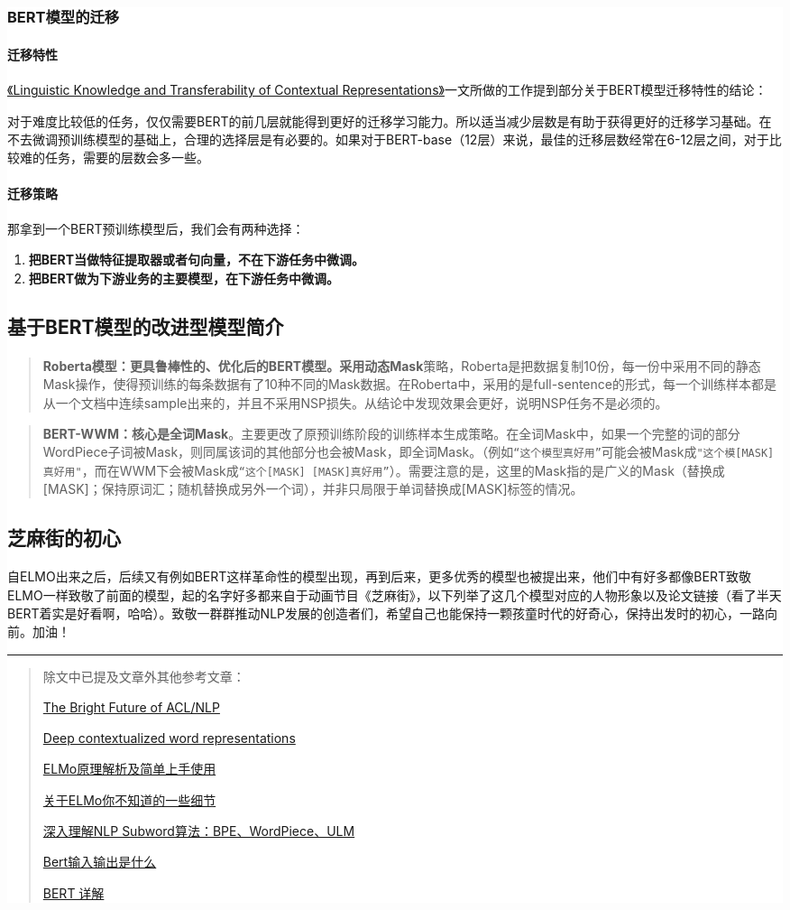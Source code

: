 ### BERT模型的迁移

#### 迁移特性

[《Linguistic Knowledge and Transferability of Contextual Representations》](https://arxiv.org/pdf/1903.08855.pdf)一文所做的工作提到部分关于BERT模型迁移特性的结论：

对于难度比较低的任务，仅仅需要BERT的前几层就能得到更好的迁移学习能力。所以适当减少层数是有助于获得更好的迁移学习基础。在不去微调预训练模型的基础上，合理的选择层是有必要的。如果对于BERT-base（12层）来说，最佳的迁移层数经常在6-12层之间，对于比较难的任务，需要的层数会多一些。

#### 迁移策略

那拿到一个BERT预训练模型后，我们会有两种选择：

1.  **把BERT当做特征提取器或者句向量，不在下游任务中微调。** 
2.  **把BERT做为下游业务的主要模型，在下游任务中微调。** 

基于BERT模型的改进型模型简介
----------------

> **Roberta模型：**更具鲁棒性的、优化后的BERT模型。采用**动态Mask**策略，Roberta是把数据复制10份，每一份中采用不同的静态Mask操作，使得预训练的每条数据有了10种不同的Mask数据。在Roberta中，采用的是full-sentence的形式，每一个训练样本都是从一个文档中连续sample出来的，并且不采用NSP损失。从结论中发现效果会更好，说明NSP任务不是必须的。

> **BERT-WWM：**核心是**全词Mask**。主要更改了原预训练阶段的训练样本生成策略。在全词Mask中，如果一个完整的词的部分WordPiece子词被Mask，则同属该词的其他部分也会被Mask，即全词Mask。（例如`“这个模型真好用”`可能会被Mask成`"这个模[MASK]真好用"`，而在WWM下会被Mask成`“这个[MASK] [MASK]真好用”`）。需要注意的是，这里的Mask指的是广义的Mask（替换成\[MASK\]；保持原词汇；随机替换成另外一个词），并非只局限于单词替换成\[MASK\]标签的情况。

芝麻街的初心
------

自ELMO出来之后，后续又有例如BERT这样革命性的模型出现，再到后来，更多优秀的模型也被提出来，他们中有好多都像BERT致敬ELMO一样致敬了前面的模型，起的名字好多都来自于动画节目《芝麻街》，以下列举了这几个模型对应的人物形象以及论文链接（看了半天BERT着实是好看啊，哈哈）。致敬一群群推动NLP发展的创造者们，希望自己也能保持一颗孩童时代的好奇心，保持出发时的初心，一路向前。加油！

* * *

> 除文中已提及文章外其他参考文章：
> 
> [The Bright Future of ACL/NLP](https://www.msra.cn/wp-content/uploads/2019/08/ACL-MingZhou.pdf)
> 
> [Deep contextualized word representations](https://arxiv.org/abs/1802.05365)
> 
> [ELMo原理解析及简单上手使用](https://zhuanlan.zhihu.com/p/51679783)
> 
> [关于ELMo你不知道的一些细节](https://zhuanlan.zhihu.com/p/89894807)
> 
> [深入理解NLP Subword算法：BPE、WordPiece、ULM](https://zhuanlan.zhihu.com/p/86965595)
> 
> [Bert输入输出是什么](https://zhuanlan.zhihu.com/p/248017234?utm_source=wechat_session)
> 
> [BERT 详解](https://zhuanlan.zhihu.com/p/103226488)